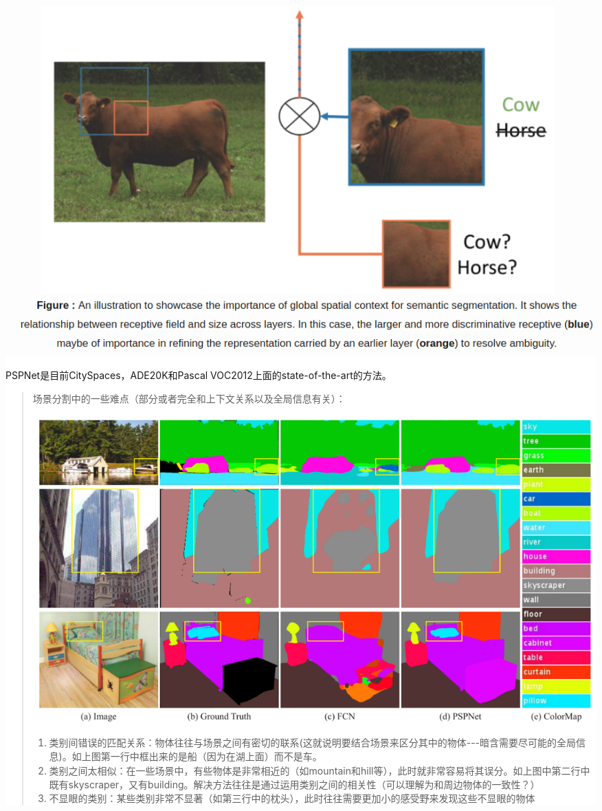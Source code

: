 ![](png/a16.png)

PSPNet是目前CitySpaces，ADE20K和Pascal VOC2012上面的state-of-the-art的方法。

> 场景分割中的一些难点（部分或者完全和上下文关系以及全局信息有关）：
>
> ![](png/a15.png)
>
> 1. 类别间错误的匹配关系：物体往往与场景之间有密切的联系(这就说明要结合场景来区分其中的物体---暗含需要尽可能的全局信息)。如上图第一行中框出来的是船（因为在湖上面）而不是车。
> 2. 类别之间太相似：在一些场景中，有些物体是非常相近的（如mountain和hill等），此时就非常容易将其误分。如上图中第二行中既有skyscraper，又有building。解决方法往往是通过运用类别之间的相关性（可以理解为和周边物体的一致性？）
> 3. 不显眼的类别：某些类别非常不显著（如第三行中的枕头），此时往往需要更加小的感受野来发现这些不显眼的物体

